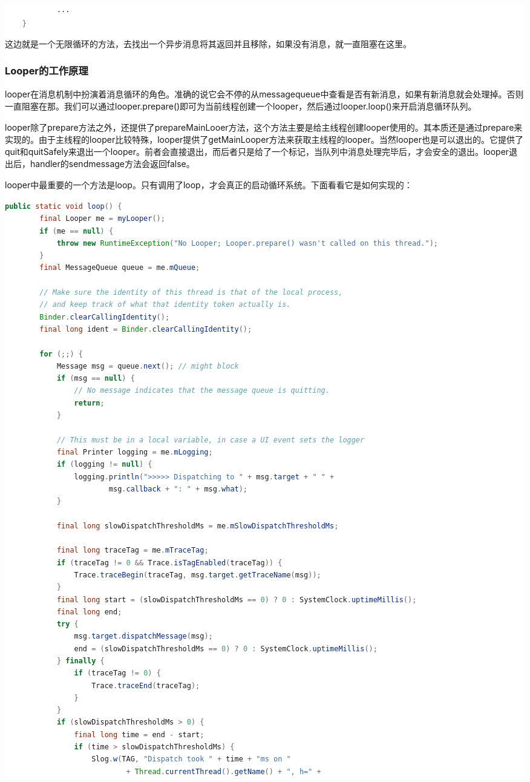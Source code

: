```java
            ···
    }
```
这边就是一个无限循环的方法，去找出一个异步消息将其返回并且移除，如果没有消息，就一直阻塞在这里。

### Looper的工作原理
looper在消息机制中扮演着消息循环的角色。准确的说它会不停的从messagequeue中查看是否有新消息，如果有新消息就会处理掉。否则一直阻塞在那。我们可以通过looper.prepare()即可为当前线程创建一个looper，然后通过looper.loop()来开启消息循环队列。

looper除了prepare方法之外，还提供了prepareMainLooer方法，这个方法主要是给主线程创建looper使用的。其本质还是通过prepare来实现的。由于主线程的looper比较特殊，looper提供了getMainLooper方法来获取主线程的looper。当然looper也是可以退出的。它提供了quit和quitSafely来退出一个looper。前者会直接退出，而后者只是给了一个标记，当队列中消息处理完毕后，才会安全的退出。looper退出后，handler的sendmessage方法会返回false。

looper中最重要的一个方法是loop。只有调用了loop，才会真正的启动循环系统。下面看看它是如何实现的：

```java
public static void loop() {
        final Looper me = myLooper();
        if (me == null) {
            throw new RuntimeException("No Looper; Looper.prepare() wasn't called on this thread.");
        }
        final MessageQueue queue = me.mQueue;

        // Make sure the identity of this thread is that of the local process,
        // and keep track of what that identity token actually is.
        Binder.clearCallingIdentity();
        final long ident = Binder.clearCallingIdentity();

        for (;;) {
            Message msg = queue.next(); // might block
            if (msg == null) {
                // No message indicates that the message queue is quitting.
                return;
            }

            // This must be in a local variable, in case a UI event sets the logger
            final Printer logging = me.mLogging;
            if (logging != null) {
                logging.println(">>>>> Dispatching to " + msg.target + " " +
                        msg.callback + ": " + msg.what);
            }

            final long slowDispatchThresholdMs = me.mSlowDispatchThresholdMs;

            final long traceTag = me.mTraceTag;
            if (traceTag != 0 && Trace.isTagEnabled(traceTag)) {
                Trace.traceBegin(traceTag, msg.target.getTraceName(msg));
            }
            final long start = (slowDispatchThresholdMs == 0) ? 0 : SystemClock.uptimeMillis();
            final long end;
            try {
                msg.target.dispatchMessage(msg);
                end = (slowDispatchThresholdMs == 0) ? 0 : SystemClock.uptimeMillis();
            } finally {
                if (traceTag != 0) {
                    Trace.traceEnd(traceTag);
                }
            }
            if (slowDispatchThresholdMs > 0) {
                final long time = end - start;
                if (time > slowDispatchThresholdMs) {
                    Slog.w(TAG, "Dispatch took " + time + "ms on "
                            + Thread.currentThread().getName() + ", h=" +
```